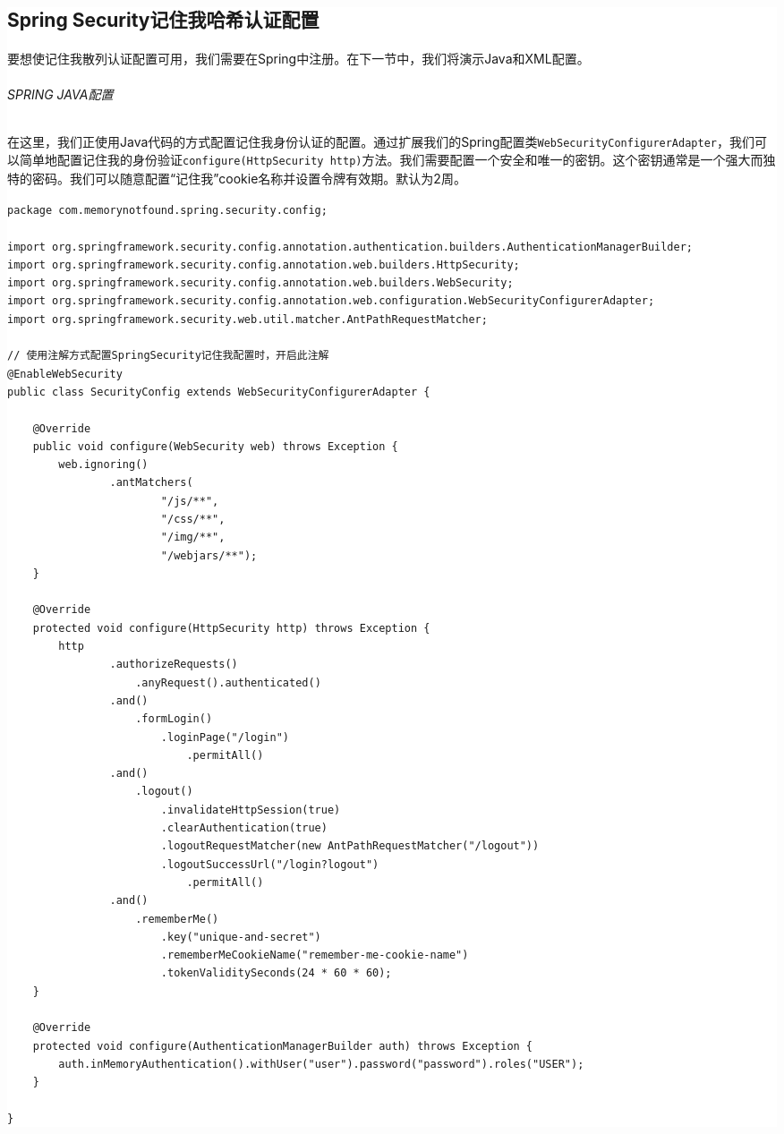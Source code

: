 ## Spring Security记住我哈希认证配置

要想使记住我散列认证配置可用，我们需要在Spring中注册。在下一节中，我们将演示Java和XML配置。

###### SPRING JAVA配置

在这里，我们正使用Java代码的方式配置记住我身份认证的配置。通过扩展我们的Spring配置类`WebSecurityConfigurerAdapter`，我们可以简单地配置记住我的身份验证`configure(HttpSecurity http)`方法。我们需要配置一个安全和唯一的密钥。这个密钥通常是一个强大而独特的密码。我们可以随意配置“记住我”cookie名称并设置令牌有效期。默认为2周。

```
package com.memorynotfound.spring.security.config;

import org.springframework.security.config.annotation.authentication.builders.AuthenticationManagerBuilder;
import org.springframework.security.config.annotation.web.builders.HttpSecurity;
import org.springframework.security.config.annotation.web.builders.WebSecurity;
import org.springframework.security.config.annotation.web.configuration.WebSecurityConfigurerAdapter;
import org.springframework.security.web.util.matcher.AntPathRequestMatcher;

// 使用注解方式配置SpringSecurity记住我配置时，开启此注解
@EnableWebSecurity
public class SecurityConfig extends WebSecurityConfigurerAdapter {

    @Override
    public void configure(WebSecurity web) throws Exception {
        web.ignoring()
                .antMatchers(
                        "/js/**",
                        "/css/**",
                        "/img/**",
                        "/webjars/**");
    }

    @Override
    protected void configure(HttpSecurity http) throws Exception {
        http
                .authorizeRequests()
                    .anyRequest().authenticated()
                .and()
                    .formLogin()
                        .loginPage("/login")
                            .permitAll()
                .and()
                    .logout()
                        .invalidateHttpSession(true)
                        .clearAuthentication(true)
                        .logoutRequestMatcher(new AntPathRequestMatcher("/logout"))
                        .logoutSuccessUrl("/login?logout")
                            .permitAll()
                .and()
                    .rememberMe()
                        .key("unique-and-secret")
                        .rememberMeCookieName("remember-me-cookie-name")
                        .tokenValiditySeconds(24 * 60 * 60);
    }

    @Override
    protected void configure(AuthenticationManagerBuilder auth) throws Exception {
        auth.inMemoryAuthentication().withUser("user").password("password").roles("USER");
    }

}
```
